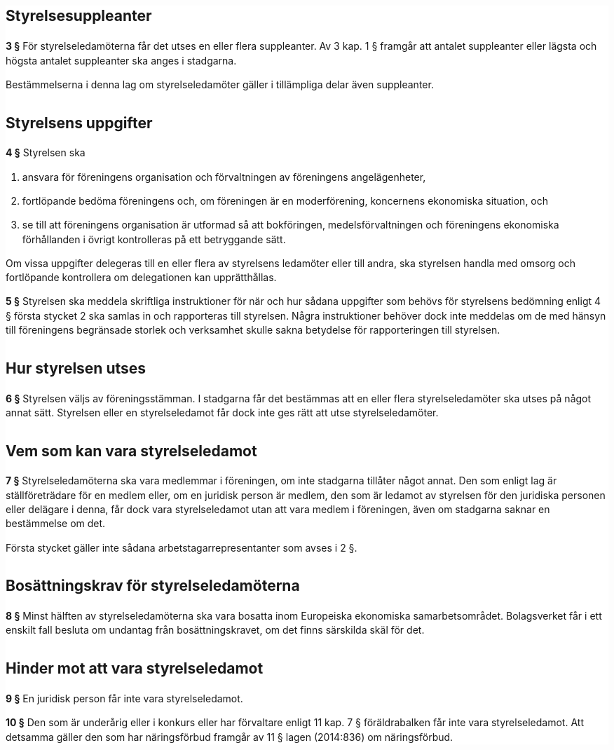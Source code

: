 ## Styrelsesuppleanter

**3 §** För styrelseledamöterna får det utses en eller flera suppleanter. Av 3 kap. 1 § framgår att antalet suppleanter eller lägsta och högsta antalet suppleanter ska anges i stadgarna.

Bestämmelserna i denna lag om styrelseledamöter gäller i tillämpliga delar även suppleanter.

## Styrelsens uppgifter

**4 §** Styrelsen ska

1. ansvara för föreningens organisation och förvaltningen av föreningens angelägenheter,

2. fortlöpande bedöma föreningens och, om föreningen är en moderförening, koncernens ekonomiska situation, och

3. se till att föreningens organisation är utformad så att bokföringen, medelsförvaltningen och föreningens ekonomiska förhållanden i övrigt kontrolleras på ett betryggande sätt.

Om vissa uppgifter delegeras till en eller flera av styrelsens ledamöter eller till andra, ska styrelsen handla med omsorg och fortlöpande kontrollera om delegationen kan upprätthållas.

**5 §** Styrelsen ska meddela skriftliga instruktioner för när och hur sådana uppgifter som behövs för styrelsens bedömning enligt 4 § första stycket 2 ska samlas in och rapporteras till styrelsen. Några instruktioner behöver dock inte meddelas om de med hänsyn till föreningens begränsade storlek och verksamhet skulle sakna betydelse för rapporteringen till styrelsen.

## Hur styrelsen utses

**6 §** Styrelsen väljs av föreningsstämman. I stadgarna får det bestämmas att en eller flera styrelseledamöter ska utses på något annat sätt. Styrelsen eller en styrelseledamot får dock inte ges rätt att utse styrelseledamöter.

## Vem som kan vara styrelseledamot

**7 §** Styrelseledamöterna ska vara medlemmar i föreningen, om inte stadgarna tillåter något annat. Den som enligt lag är ställföreträdare för en medlem eller, om en juridisk person är medlem, den som är ledamot av styrelsen för den juridiska personen eller delägare i denna, får dock vara styrelseledamot utan att vara medlem i föreningen, även om stadgarna saknar en bestämmelse om det.

Första stycket gäller inte sådana arbetstagarrepresentanter som avses i 2 §.

## Bosättningskrav för styrelseledamöterna

**8 §** Minst hälften av styrelseledamöterna ska vara bosatta inom Europeiska ekonomiska samarbetsområdet. Bolagsverket får i ett enskilt fall besluta om undantag från bosättningskravet, om det finns särskilda skäl för det.

## Hinder mot att vara styrelseledamot

**9 §** En juridisk person får inte vara styrelseledamot.

**10 §** Den som är underårig eller i konkurs eller har förvaltare enligt 11 kap. 7 § föräldrabalken får inte vara styrelseledamot. Att detsamma gäller den som har näringsförbud framgår av 11 § lagen (2014:836) om näringsförbud.
